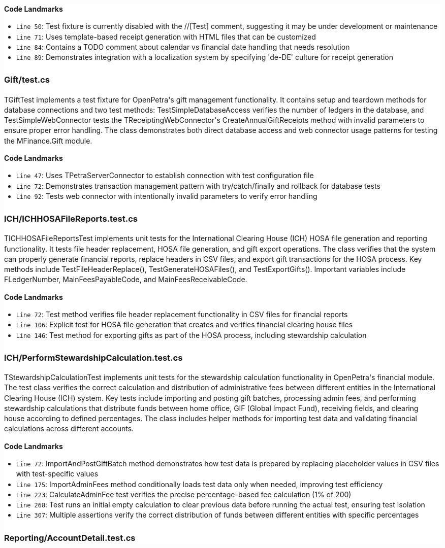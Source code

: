  **Code Landmarks**
- `Line 50`: Test fixture is currently disabled with the //[Test] comment, suggesting it may be under development or maintenance
- `Line 71`: Uses template-based receipt generation with HTML files that can be customized
- `Line 84`: Contains a TODO comment about calendar vs financial date handling that needs resolution
- `Line 89`: Demonstrates integration with a localization system by specifying 'de-DE' culture for receipt generation
### Gift/test.cs

TGiftTest implements a test fixture for OpenPetra's gift management functionality. It contains setup and teardown methods for database connections and two test methods: TestSimpleDatabaseAccess verifies the number of ledgers in the database, and TestSimpleWebConnector tests the TReceiptingWebConnector's CreateAnnualGiftReceipts method with invalid parameters to ensure proper error handling. The class demonstrates both direct database access and web connector usage patterns for testing the MFinance.Gift module.

 **Code Landmarks**
- `Line 47`: Uses TPetraServerConnector to establish connection with test configuration file
- `Line 72`: Demonstrates transaction management pattern with try/catch/finally and rollback for database tests
- `Line 92`: Tests web connector with intentionally invalid parameters to verify error handling
### ICH/ICHHOSAFileReports.test.cs

TICHHOSAFileReportsTest implements unit tests for the International Clearing House (ICH) HOSA file generation and reporting functionality. It tests file header replacement, HOSA file generation, and gift export operations. The class verifies that the system can properly generate financial reports, replace headers in CSV files, and export gift transactions for the HOSA process. Key methods include TestFileHeaderReplace(), TestGenerateHOSAFiles(), and TestExportGifts(). Important variables include FLedgerNumber, MainFeesPayableCode, and MainFeesReceivableCode.

 **Code Landmarks**
- `Line 72`: Test method verifies file header replacement functionality in CSV files for financial reports
- `Line 106`: Explicit test for HOSA file generation that creates and verifies financial clearing house files
- `Line 146`: Test method for exporting gifts as part of the HOSA process, including stewardship calculation
### ICH/PerformStewardshipCalculation.test.cs

TStewardshipCalculationTest implements unit tests for the stewardship calculation functionality in OpenPetra's financial module. The test class verifies the correct calculation and distribution of administrative fees between different entities in the International Clearing House (ICH) system. Key tests include importing and posting gift batches, processing admin fees, and performing stewardship calculations that distribute funds between home office, GIF (Global Impact Fund), receiving fields, and clearing house according to defined percentages. The class includes helper methods for importing test data and validating financial calculations across different accounts.

 **Code Landmarks**
- `Line 72`: ImportAndPostGiftBatch method demonstrates how test data is prepared by replacing placeholder values in CSV files with test-specific values
- `Line 175`: ImportAdminFees method conditionally loads test data only when needed, improving test efficiency
- `Line 223`: CalculateAdminFee test verifies the precise percentage-based fee calculation (1% of 200)
- `Line 268`: Test runs an initial empty calculation to clear previous data before running the actual test, ensuring test isolation
- `Line 307`: Multiple assertions verify the correct distribution of funds between different entities with specific percentages
### Reporting/AccountDetail.test.cs


[Generated by the Sage AI expert workbench: 2025-03-30 02:22:57  https://sage-tech.ai/workbench]: #
